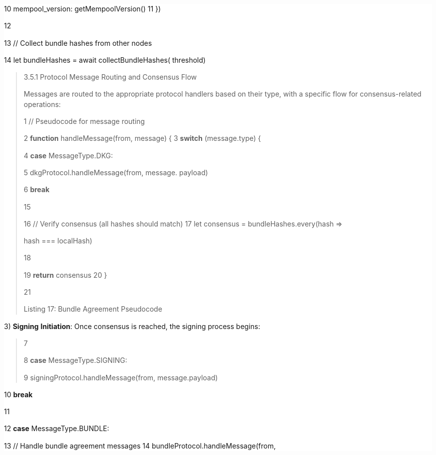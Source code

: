 10 mempool_version: getMempoolVersion() 11 })

12

13 // Collect bundle hashes from other nodes

14 let bundleHashes = await collectBundleHashes( threshold)

> 3.5.1 Protocol Message Routing and Consensus Flow
>
> Messages are routed to the appropriate protocol handlers based on
> their type, with a specific flow for consensus-related operations:
>
> 1 // Pseudocode for message routing
>
> 2 **function** handleMessage(from, message) { 3 **switch**
> (message.type) {
>
> 4 **case** MessageType.DKG:
>
> 5 dkgProtocol.handleMessage(from, message. payload)
>
> 6 **break**
>
> 15
>
> 16 // Verify consensus (all hashes should match) 17 let consensus =
> bundleHashes.every(hash =\>
>
> hash === localHash)
>
> 18
>
> 19 **return** consensus 20 }
>
> 21
>
> Listing 17: Bundle Agreement Pseudocode

3\) **Signing** **Initiation**: Once consensus is reached, the signing
process begins:

> 7
>
> 8 **case** MessageType.SIGNING:
>
> 9 signingProtocol.handleMessage(from, message.payload)

10 **break**

11

12 **case** MessageType.BUNDLE:

13 // Handle bundle agreement messages 14
bundleProtocol.handleMessage(from,

